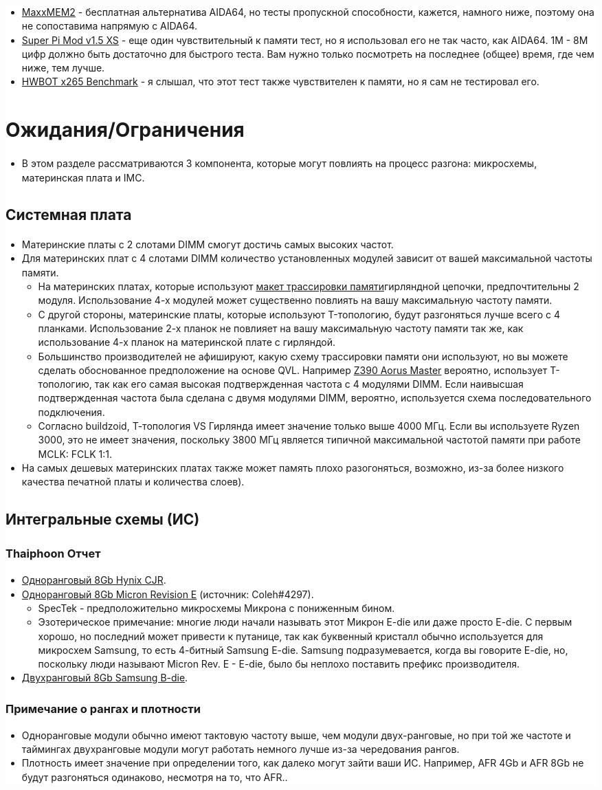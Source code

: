   * [MaxxMEM2](https://www.softpedia.com/get/System/Benchmarks/MaxxMEM2.shtml) - бесплатная альтернатива AIDA64, но тесты пропускной способности, кажется, намного ниже, поэтому она не сопоставима напрямую с AIDA64.
  * [Super Pi Mod v1.5 XS](https://www.techpowerup.com/download/super-pi/) - еще один чувствительный к памяти тест, но я использовал его не так часто, как AIDA64. 1M - 8M цифр должно быть достаточно для быстрого теста. Вам нужно только посмотреть на последнее (общее) время, где чем ниже, тем лучше.
  * [HWBOT x265 Benchmark](https://hwbot.org/benchmark/hwbot_x265_benchmark_-_1080p/) - я слышал, что этот тест также чувствителен к памяти, но я сам не тестировал его.

# Ожидания/Ограничения
* В этом разделе рассматриваются 3 компонента, которые могут повлиять на процесс разгона: микросхемы, материнская плата и IMC.

## Системная плата
* Материнские платы с 2 слотами DIMM смогут достичь самых высоких частот.
* Для материнских плат с 4 слотами DIMM количество установленных модулей зависит от вашей максимальной частоты памяти.
  * На материнских платах, которые используют [макет трассировки памяти](https://www.youtube.com/watch?v=3vQwGGbW1AE)гирляндной цепочки, предпочтительны 2 модуля. Использование 4-х модулей может существенно повлиять на вашу максимальную частоту памяти.
  * С другой стороны, материнские платы, которые используют T-топологию, будут разгоняться лучше всего с 4 планками. Использование 2-х планок не повлияет на вашу максимальную частоту памяти так же, как использование 4-х планок на материнской плате с гирляндой.
  * Большинство производителей не афишируют, какую схему трассировки памяти они используют, но вы можете сделать обоснованное предположение на основе QVL. Например [Z390 Aorus Master](http://download.gigabyte.asia/FileList/Memory/mb_memory_z390-aorus-master_20190214.pdf) вероятно, использует T-топологию, так как его самая высокая подтвержденная частота с 4 модулями DIMM. Если наивысшая подтвержденная частота была сделана с двумя модулями DIMM, вероятно, используется схема последовательного подключения.
  * Согласно buildzoid, Т-топология VS Гирлянда имеет значение только выше 4000 МГц. Если вы используете Ryzen 3000, это не имеет значения, поскольку 3800 МГц является типичной максимальной частотой памяти при работе MCLK: FCLK 1:1.
* На самых дешевых материнских платах также может память плохо разогоняться, возможно, из-за более низкого качества печатной платы и количества слоев).
  
## Интегральные схемы (ИС)
### Thaiphoon Отчет
* [Одноранговый 8Gb Hynix CJR](https://i.imgur.com/hbFyKB2.jpg).
* [Одноранговый 8Gb Micron Revision E](https://i.imgur.com/3pQjQIG.jpg) (источник: Coleh#4297).
  * SpecTek - предположительно микросхемы Микрона с пониженным бином.
  * Эзотерическое примечание: многие люди начали называть этот Микрон E-die или даже просто E-die. С первым хорошо, но последний может привести к путанице, так как буквенный кристалл обычно используется для микросхем Samsung, то есть 4-битный Samsung E-die. Samsung подразумевается, когда вы говорите E-die, но, поскольку люди называют Micron Rev. E - E-die, было бы неплохо поставить префикс производителя.
* [Двухранговый 8Gb Samsung B-die](https://i.imgur.com/Nqn8s76.jpg).

### Примечание о рангах и плотности
* Одноранговые модули обычно имеют тактовую частоту выше, чем модули двух-ранговые, но при той же частоте и таймингах двухранговые модули могут работать немного лучше из-за чередования рангов.
* Плотность имеет значение при определении того, как далеко могут зайти ваши ИС. Например, AFR 4Gb и AFR 8Gb не будут разгоняться одинаково, несмотря на то, что AFR..
